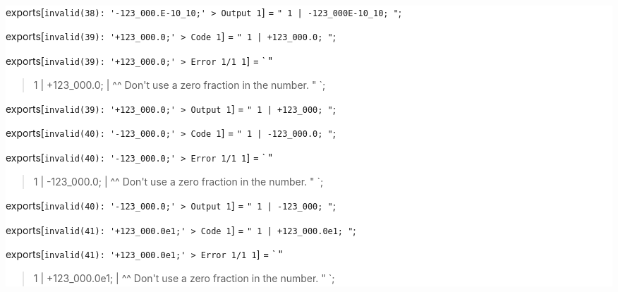 exports[`invalid(38): '-123_000.E-10_10;' > Output 1`] = `
"
  1 | -123_000E-10_10;
"
`;

exports[`invalid(39): '+123_000.0;' > Code 1`] = `
"
  1 | +123_000.0;
"
`;

exports[`invalid(39): '+123_000.0;' > Error 1/1 1`] = `
"
> 1 | +123_000.0;
    |         ^^ Don't use a zero fraction in the number.
"
`;

exports[`invalid(39): '+123_000.0;' > Output 1`] = `
"
  1 | +123_000;
"
`;

exports[`invalid(40): '-123_000.0;' > Code 1`] = `
"
  1 | -123_000.0;
"
`;

exports[`invalid(40): '-123_000.0;' > Error 1/1 1`] = `
"
> 1 | -123_000.0;
    |         ^^ Don't use a zero fraction in the number.
"
`;

exports[`invalid(40): '-123_000.0;' > Output 1`] = `
"
  1 | -123_000;
"
`;

exports[`invalid(41): '+123_000.0e1;' > Code 1`] = `
"
  1 | +123_000.0e1;
"
`;

exports[`invalid(41): '+123_000.0e1;' > Error 1/1 1`] = `
"
> 1 | +123_000.0e1;
    |         ^^ Don't use a zero fraction in the number.
"
`;
